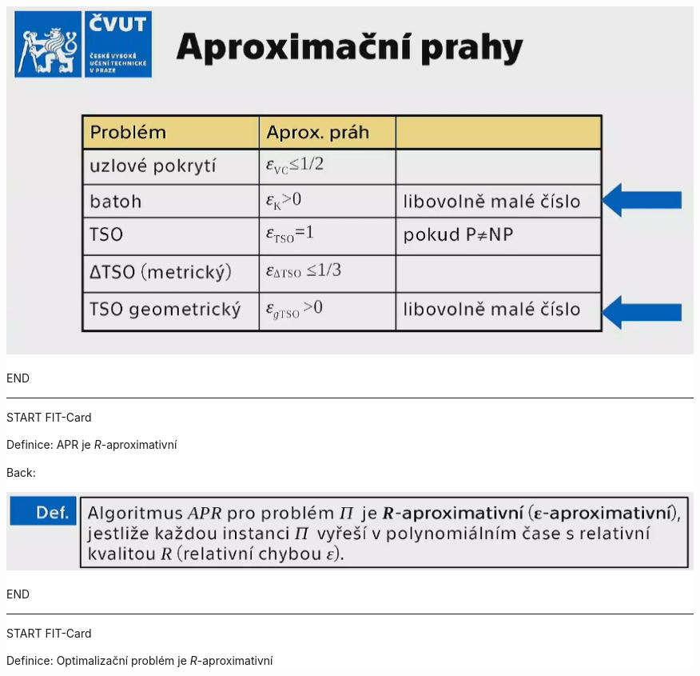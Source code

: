 ![](../../Assets/Pasted%20image%2020241024125233.png)





END

---


START
FIT-Card

Definice: APR je $R$-aproximativní

Back:

![](../../Assets/Pasted%20image%2020241024122522.png)

END

---


START
FIT-Card

Definice: Optimalizační problém je $R$-aproximativní

